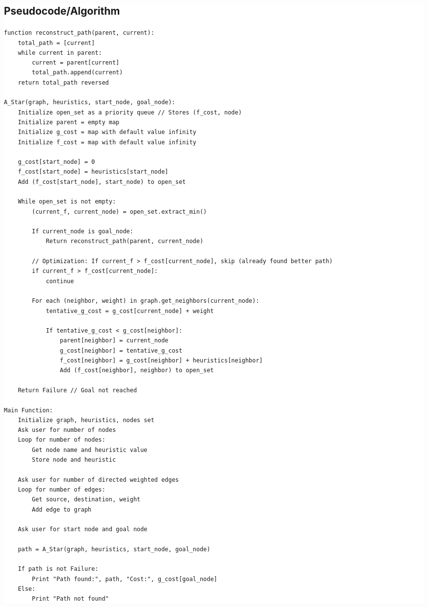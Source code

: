 ## Pseudocode/Algorithm

```
function reconstruct_path(parent, current):
    total_path = [current]
    while current in parent:
        current = parent[current]
        total_path.append(current)
    return total_path reversed

A_Star(graph, heuristics, start_node, goal_node):
    Initialize open_set as a priority queue // Stores (f_cost, node)
    Initialize parent = empty map
    Initialize g_cost = map with default value infinity
    Initialize f_cost = map with default value infinity

    g_cost[start_node] = 0
    f_cost[start_node] = heuristics[start_node]
    Add (f_cost[start_node], start_node) to open_set

    While open_set is not empty:
        (current_f, current_node) = open_set.extract_min()

        If current_node is goal_node:
            Return reconstruct_path(parent, current_node)

        // Optimization: If current_f > f_cost[current_node], skip (already found better path)
        if current_f > f_cost[current_node]:
            continue

        For each (neighbor, weight) in graph.get_neighbors(current_node):
            tentative_g_cost = g_cost[current_node] + weight

            If tentative_g_cost < g_cost[neighbor]:
                parent[neighbor] = current_node
                g_cost[neighbor] = tentative_g_cost
                f_cost[neighbor] = g_cost[neighbor] + heuristics[neighbor]
                Add (f_cost[neighbor], neighbor) to open_set

    Return Failure // Goal not reached

Main Function:
    Initialize graph, heuristics, nodes set
    Ask user for number of nodes
    Loop for number of nodes:
        Get node name and heuristic value
        Store node and heuristic

    Ask user for number of directed weighted edges
    Loop for number of edges:
        Get source, destination, weight
        Add edge to graph

    Ask user for start node and goal node

    path = A_Star(graph, heuristics, start_node, goal_node)

    If path is not Failure:
        Print "Path found:", path, "Cost:", g_cost[goal_node]
    Else:
        Print "Path not found"
```
